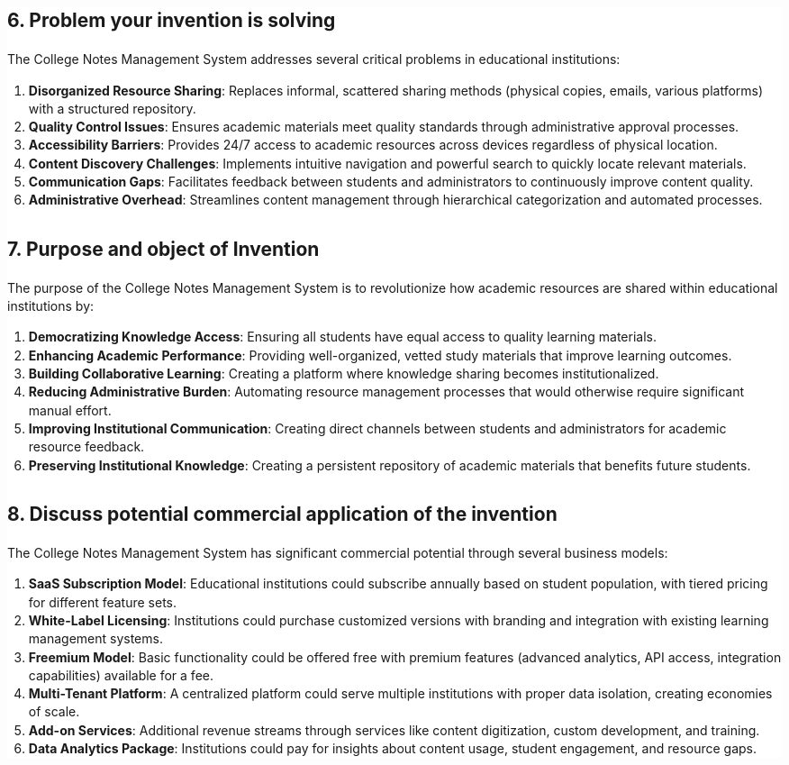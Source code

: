 ## 6. Problem your invention is solving

The College Notes Management System addresses several critical problems in educational institutions:

1. **Disorganized Resource Sharing**: Replaces informal, scattered sharing methods (physical copies, emails, various platforms) with a structured repository.
2. **Quality Control Issues**: Ensures academic materials meet quality standards through administrative approval processes.
3. **Accessibility Barriers**: Provides 24/7 access to academic resources across devices regardless of physical location.
4. **Content Discovery Challenges**: Implements intuitive navigation and powerful search to quickly locate relevant materials.
5. **Communication Gaps**: Facilitates feedback between students and administrators to continuously improve content quality.
6. **Administrative Overhead**: Streamlines content management through hierarchical categorization and automated processes.

## 7. Purpose and object of Invention

The purpose of the College Notes Management System is to revolutionize how academic resources are shared within educational institutions by:

1. **Democratizing Knowledge Access**: Ensuring all students have equal access to quality learning materials.
2. **Enhancing Academic Performance**: Providing well-organized, vetted study materials that improve learning outcomes.
3. **Building Collaborative Learning**: Creating a platform where knowledge sharing becomes institutionalized.
4. **Reducing Administrative Burden**: Automating resource management processes that would otherwise require significant manual effort.
5. **Improving Institutional Communication**: Creating direct channels between students and administrators for academic resource feedback.
6. **Preserving Institutional Knowledge**: Creating a persistent repository of academic materials that benefits future students.

## 8. Discuss potential commercial application of the invention

The College Notes Management System has significant commercial potential through several business models:

1. **SaaS Subscription Model**: Educational institutions could subscribe annually based on student population, with tiered pricing for different feature sets.
2. **White-Label Licensing**: Institutions could purchase customized versions with branding and integration with existing learning management systems.
3. **Freemium Model**: Basic functionality could be offered free with premium features (advanced analytics, API access, integration capabilities) available for a fee.
4. **Multi-Tenant Platform**: A centralized platform could serve multiple institutions with proper data isolation, creating economies of scale.
5. **Add-on Services**: Additional revenue streams through services like content digitization, custom development, and training.
6. **Data Analytics Package**: Institutions could pay for insights about content usage, student engagement, and resource gaps.
